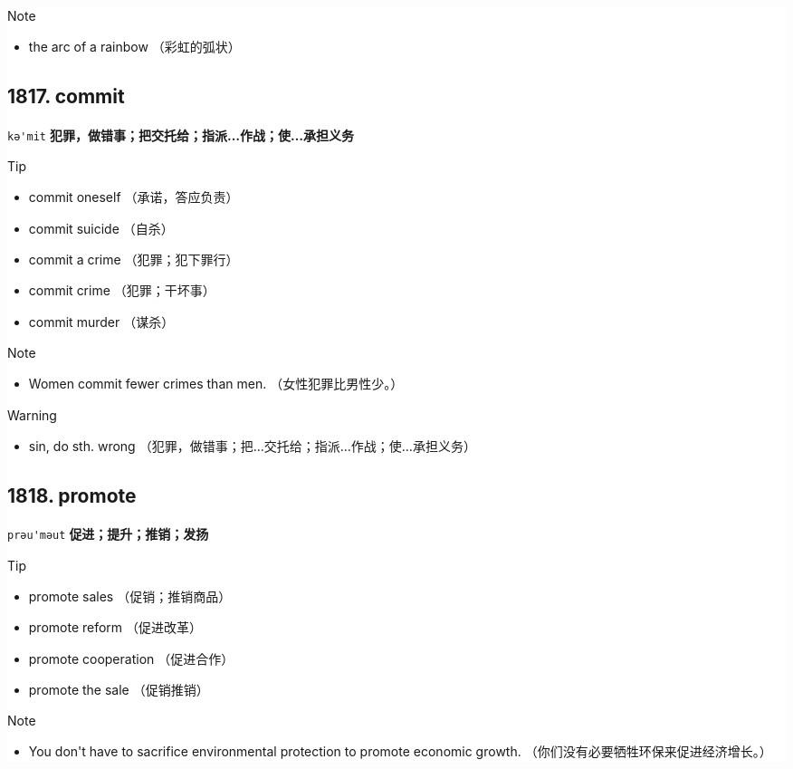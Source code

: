 > [!NOTE]
>
> - the arc of a rainbow （彩虹的弧状）
>

## 1817. commit

`kə'mit`  **犯罪，做错事；把交托给；指派…作战；使…承担义务**

> [!TIP]
>
> - commit oneself （承诺，答应负责）
>
> - commit suicide （自杀）
>
> - commit a crime （犯罪；犯下罪行）
>
> - commit crime （犯罪；干坏事）
>
> - commit murder （谋杀）
>

> [!NOTE]
>
> - Women commit fewer crimes than men. （女性犯罪比男性少。）
>

> [!WARNING]
>
> - sin, do sth. wrong （犯罪，做错事；把...交托给；指派…作战；使…承担义务）
>

## 1818. promote

`prəu'məut`  **促进；提升；推销；发扬**

> [!TIP]
>
> - promote sales （促销；推销商品）
>
> - promote reform （促进改革）
>
> - promote cooperation （促进合作）
>
> - promote the sale （促销推销）
>

> [!NOTE]
>
> - You don't have to sacrifice environmental protection to promote economic growth. （你们没有必要牺牲环保来促进经济增长。）
>
